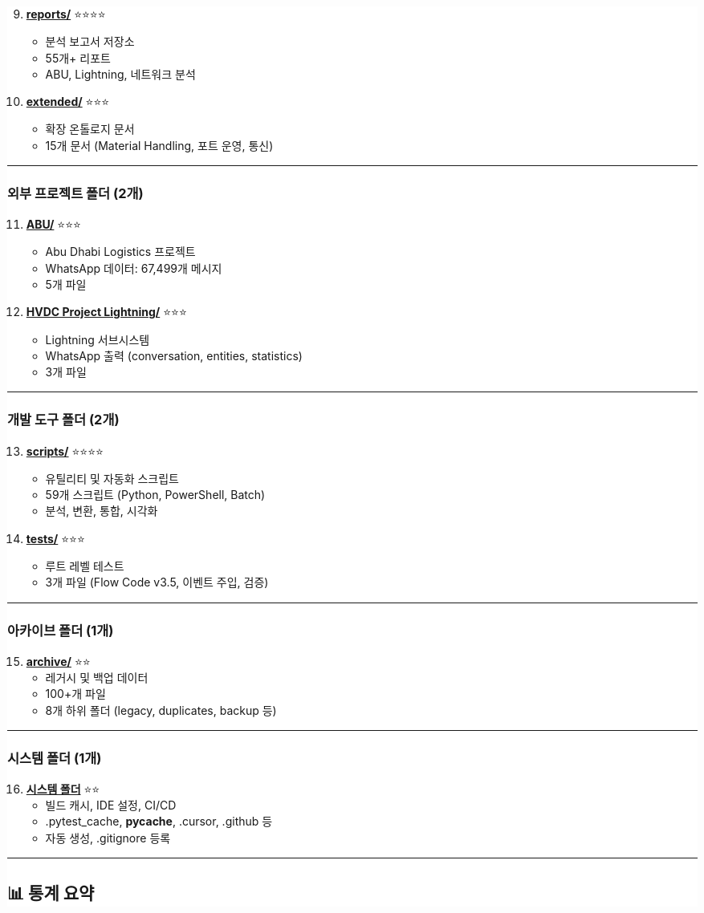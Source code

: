 9. **[reports/](reports_분석보고서.md)** ⭐⭐⭐⭐
   - 분석 보고서 저장소
   - 55개+ 리포트
   - ABU, Lightning, 네트워크 분석

10. **[extended/](extended_분석보고서.md)** ⭐⭐⭐
    - 확장 온톨로지 문서
    - 15개 문서 (Material Handling, 포트 운영, 통신)

---

### 외부 프로젝트 폴더 (2개)
11. **[ABU/](ABU_분석보고서.md)** ⭐⭐⭐
    - Abu Dhabi Logistics 프로젝트
    - WhatsApp 데이터: 67,499개 메시지
    - 5개 파일

12. **[HVDC Project Lightning/](HVDC_Project_Lightning_분석보고서.md)** ⭐⭐⭐
    - Lightning 서브시스템
    - WhatsApp 출력 (conversation, entities, statistics)
    - 3개 파일

---

### 개발 도구 폴더 (2개)
13. **[scripts/](scripts_분석보고서.md)** ⭐⭐⭐⭐
    - 유틸리티 및 자동화 스크립트
    - 59개 스크립트 (Python, PowerShell, Batch)
    - 분석, 변환, 통합, 시각화

14. **[tests/](tests_분석보고서.md)** ⭐⭐⭐
    - 루트 레벨 테스트
    - 3개 파일 (Flow Code v3.5, 이벤트 주입, 검증)

---

### 아카이브 폴더 (1개)
15. **[archive/](archive_분석보고서.md)** ⭐⭐
    - 레거시 및 백업 데이터
    - 100+개 파일
    - 8개 하위 폴더 (legacy, duplicates, backup 등)

---

### 시스템 폴더 (1개)
16. **[시스템 폴더](시스템폴더_분석보고서.md)** ⭐⭐
    - 빌드 캐시, IDE 설정, CI/CD
    - .pytest_cache, __pycache__, .cursor, .github 등
    - 자동 생성, .gitignore 등록

---

## 📊 통계 요약
